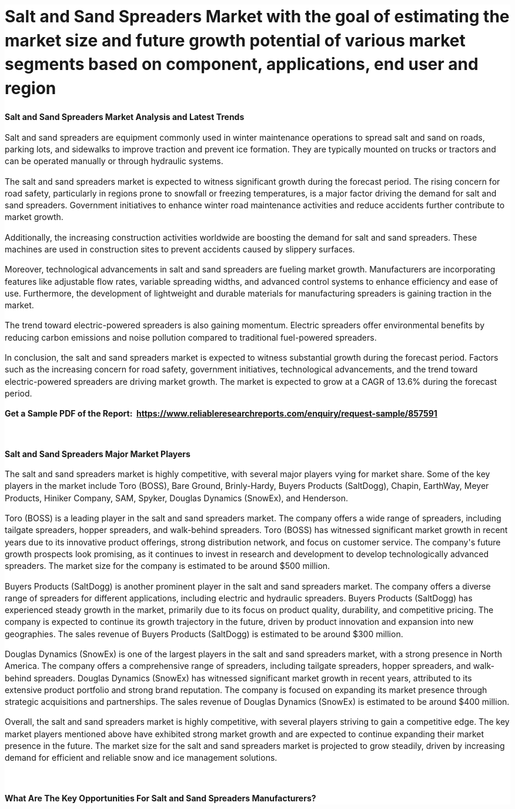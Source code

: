 <p><h1>Salt and Sand Spreaders Market with the goal of estimating the market size and future growth potential of various market segments based on component, applications, end user and region</h1></p><p><strong>Salt and Sand Spreaders Market Analysis and Latest Trends</strong></p>
<p><p>Salt and sand spreaders are equipment commonly used in winter maintenance operations to spread salt and sand on roads, parking lots, and sidewalks to improve traction and prevent ice formation. They are typically mounted on trucks or tractors and can be operated manually or through hydraulic systems.</p><p>The salt and sand spreaders market is expected to witness significant growth during the forecast period. The rising concern for road safety, particularly in regions prone to snowfall or freezing temperatures, is a major factor driving the demand for salt and sand spreaders. Government initiatives to enhance winter road maintenance activities and reduce accidents further contribute to market growth.</p><p>Additionally, the increasing construction activities worldwide are boosting the demand for salt and sand spreaders. These machines are used in construction sites to prevent accidents caused by slippery surfaces.</p><p>Moreover, technological advancements in salt and sand spreaders are fueling market growth. Manufacturers are incorporating features like adjustable flow rates, variable spreading widths, and advanced control systems to enhance efficiency and ease of use. Furthermore, the development of lightweight and durable materials for manufacturing spreaders is gaining traction in the market.</p><p>The trend toward electric-powered spreaders is also gaining momentum. Electric spreaders offer environmental benefits by reducing carbon emissions and noise pollution compared to traditional fuel-powered spreaders.</p><p>In conclusion, the salt and sand spreaders market is expected to witness substantial growth during the forecast period. Factors such as the increasing concern for road safety, government initiatives, technological advancements, and the trend toward electric-powered spreaders are driving market growth. The market is expected to grow at a CAGR of 13.6% during the forecast period.</p></p>
<p><strong>Get a Sample PDF of the Report:&nbsp; <a href="https://www.reliableresearchreports.com/enquiry/request-sample/857591">https://www.reliableresearchreports.com/enquiry/request-sample/857591</a></strong></p>
<p>&nbsp;</p>
<p><strong>Salt and Sand Spreaders Major Market Players</strong></p>
<p><p>The salt and sand spreaders market is highly competitive, with several major players vying for market share. Some of the key players in the market include Toro (BOSS), Bare Ground, Brinly-Hardy, Buyers Products (SaltDogg), Chapin, EarthWay, Meyer Products, Hiniker Company, SAM, Spyker, Douglas Dynamics (SnowEx), and Henderson.</p><p>Toro (BOSS) is a leading player in the salt and sand spreaders market. The company offers a wide range of spreaders, including tailgate spreaders, hopper spreaders, and walk-behind spreaders. Toro (BOSS) has witnessed significant market growth in recent years due to its innovative product offerings, strong distribution network, and focus on customer service. The company's future growth prospects look promising, as it continues to invest in research and development to develop technologically advanced spreaders. The market size for the company is estimated to be around $500 million.</p><p>Buyers Products (SaltDogg) is another prominent player in the salt and sand spreaders market. The company offers a diverse range of spreaders for different applications, including electric and hydraulic spreaders. Buyers Products (SaltDogg) has experienced steady growth in the market, primarily due to its focus on product quality, durability, and competitive pricing. The company is expected to continue its growth trajectory in the future, driven by product innovation and expansion into new geographies. The sales revenue of Buyers Products (SaltDogg) is estimated to be around $300 million.</p><p>Douglas Dynamics (SnowEx) is one of the largest players in the salt and sand spreaders market, with a strong presence in North America. The company offers a comprehensive range of spreaders, including tailgate spreaders, hopper spreaders, and walk-behind spreaders. Douglas Dynamics (SnowEx) has witnessed significant market growth in recent years, attributed to its extensive product portfolio and strong brand reputation. The company is focused on expanding its market presence through strategic acquisitions and partnerships. The sales revenue of Douglas Dynamics (SnowEx) is estimated to be around $400 million.</p><p>Overall, the salt and sand spreaders market is highly competitive, with several players striving to gain a competitive edge. The key market players mentioned above have exhibited strong market growth and are expected to continue expanding their market presence in the future. The market size for the salt and sand spreaders market is projected to grow steadily, driven by increasing demand for efficient and reliable snow and ice management solutions.</p></p>
<p>&nbsp;</p>
<p><strong>What Are The Key Opportunities For Salt and Sand Spreaders Manufacturers?</strong></p>